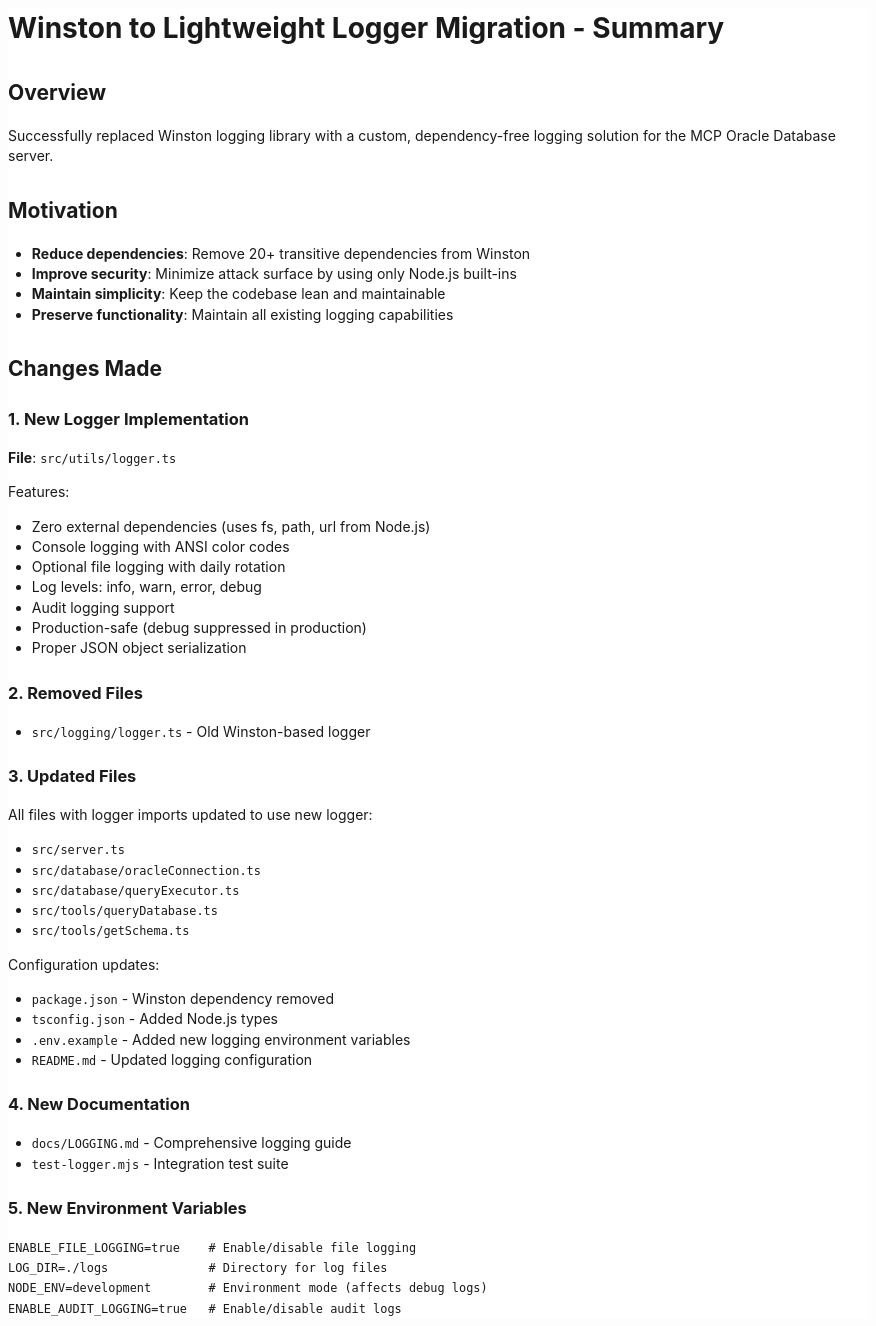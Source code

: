 # Winston to Lightweight Logger Migration - Summary

## Overview
Successfully replaced Winston logging library with a custom, dependency-free logging solution for the MCP Oracle Database server.

## Motivation
- **Reduce dependencies**: Remove 20+ transitive dependencies from Winston
- **Improve security**: Minimize attack surface by using only Node.js built-ins
- **Maintain simplicity**: Keep the codebase lean and maintainable
- **Preserve functionality**: Maintain all existing logging capabilities

## Changes Made

### 1. New Logger Implementation
**File**: `src/utils/logger.ts`

Features:
- Zero external dependencies (uses fs, path, url from Node.js)
- Console logging with ANSI color codes
- Optional file logging with daily rotation
- Log levels: info, warn, error, debug
- Audit logging support
- Production-safe (debug suppressed in production)
- Proper JSON object serialization

### 2. Removed Files
- `src/logging/logger.ts` - Old Winston-based logger

### 3. Updated Files
All files with logger imports updated to use new logger:
- `src/server.ts`
- `src/database/oracleConnection.ts`
- `src/database/queryExecutor.ts`
- `src/tools/queryDatabase.ts`
- `src/tools/getSchema.ts`

Configuration updates:
- `package.json` - Winston dependency removed
- `tsconfig.json` - Added Node.js types
- `.env.example` - Added new logging environment variables
- `README.md` - Updated logging configuration

### 4. New Documentation
- `docs/LOGGING.md` - Comprehensive logging guide
- `test-logger.mjs` - Integration test suite

### 5. New Environment Variables
```env
ENABLE_FILE_LOGGING=true    # Enable/disable file logging
LOG_DIR=./logs              # Directory for log files
NODE_ENV=development        # Environment mode (affects debug logs)
ENABLE_AUDIT_LOGGING=true   # Enable/disable audit logs
```

